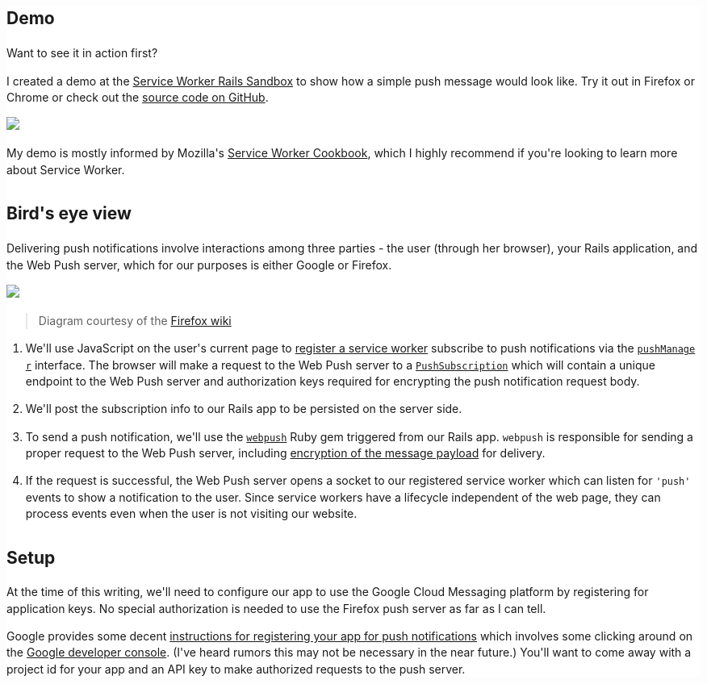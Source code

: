 ## Demo

Want to see it in action first?

I created a demo at the [Service Worker Rails
Sandbox](https://serviceworker-rails.herokuapp.com/push-simple/) to show how a
simple push message would look like. Try it out in Firefox or Chrome or check
out the [source code on GitHub](https://github.com/rossta/serviceworker-rails-sandbox).

[![](screenshots/screenshot-sw-sandbox-push-simple-1.png)](https://serviceworker-rails.herokuapp.com/push-simple/)

My demo is mostly informed by Mozilla's [Service Worker
Cookbook](https://serviceworke.rs/), which I highly recommend if you're looking
to learn more about Service Worker.

## Bird's eye view

Delivering push notifications involve interactions among three parties - the
user (through her browser), your Rails application, and the Web Push server,
which for our purposes is either Google or Firefox.

![](blog/push-notification-high-level.png)
> Diagram courtesy of the [Firefox wiki](https://wiki.mozilla.org/Firefox/Push_Notifications)

1. We'll use JavaScript on the user's current page to [register a service worker](https://developer.mozilla.org/en-US/docs/Web/API/ServiceWorkerContainer/register) subscribe to push notifications via the [`pushManager`](https://developer.mozilla.org/en-US/docs/Web/API/PushManager/subscribe) interface. The browser will make a request to the Web Push server to a [`PushSubscription`](https://developer.mozilla.org/en-US/docs/Web/API/PushSubscription) which will contain a unique endpoint to the Web Push server and authorization keys required for encrypting the push notification request body.

1. We'll post the subscription info to our Rails app to be persisted on the server side.

1. To send a push notification, we'll use the [`webpush`](https://github.com/zaru/webpush) Ruby gem triggered from our Rails app. `webpush` is responsible for sending a proper request to the Web Push server, including [encryption of the message payload](https://developers.google.com/web/updates/2016/03/web-push-encryption?hl=en) for delivery.

1. If the request is successful, the Web Push server opens a socket to our
   registered service worker which can listen for `'push'` events to show a
notification to the user. Since service workers have a lifecycle independent of
the web page, they can process events even when the user is not visiting our
website.

## Setup

At the time of this writing, we'll need to configure our app to use the Google Cloud Messaging platform by registering for application keys. No special authorization is needed to use the Firefox push server as far as I can tell.

Google provides some decent [instructions for registering your app for push
notifications](https://developers.google.com/web/fundamentals/getting-started/push-notifications/step-04?hl=en) which involves some clicking around on the [Google developer console](https://console.developers.google.com). (I've heard rumors this may not be necessary in the near future.) You'll want to come away with a project id for your app and an API key to make authorized requests to the push server.

